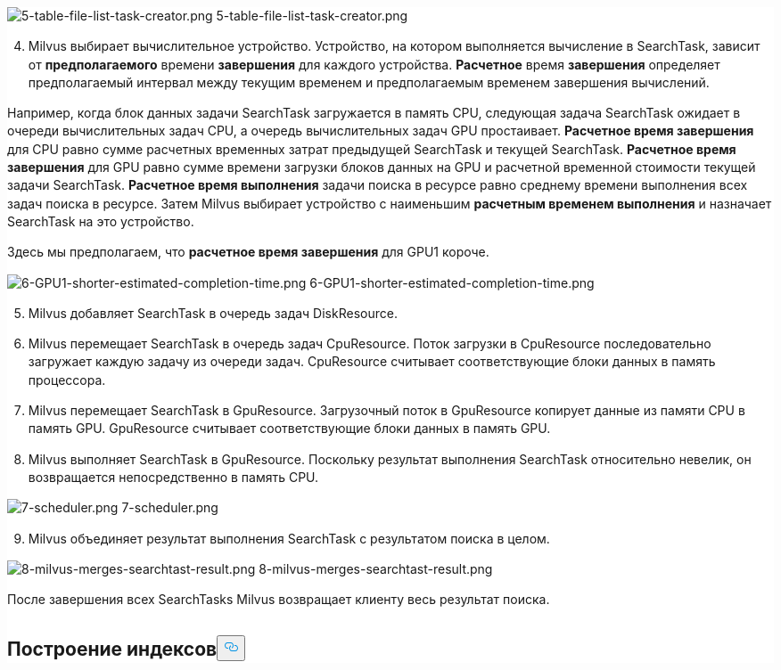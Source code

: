    <span class="img-wrapper"> <img translate="no" src="https://assets.zilliz.com/5_table_file_list_task_creator_36262593e4.png" alt="5-table-file-list-task-creator.png" class="doc-image" id="5-table-file-list-task-creator.png" />
   </span> <span class="img-wrapper"> <span>5-table-file-list-task-creator.png</span> </span></p>
<ol start="4">
<li>Milvus выбирает вычислительное устройство. Устройство, на котором выполняется вычисление в SearchTask, зависит от <strong>предполагаемого</strong> времени <strong>завершения</strong> для каждого устройства. <strong>Расчетное</strong> время <strong>завершения</strong> определяет предполагаемый интервал между текущим временем и предполагаемым временем завершения вычислений.</li>
</ol>
<p>Например, когда блок данных задачи SearchTask загружается в память CPU, следующая задача SearchTask ожидает в очереди вычислительных задач CPU, а очередь вычислительных задач GPU простаивает. <strong>Расчетное время завершения</strong> для CPU равно сумме расчетных временных затрат предыдущей SearchTask и текущей SearchTask. <strong>Расчетное время завершения</strong> для GPU равно сумме времени загрузки блоков данных на GPU и расчетной временной стоимости текущей задачи SearchTask. <strong>Расчетное время выполнения</strong> задачи поиска в ресурсе равно среднему времени выполнения всех задач поиска в ресурсе. Затем Milvus выбирает устройство с наименьшим <strong>расчетным временем выполнения</strong> и назначает SearchTask на это устройство.</p>
<p>Здесь мы предполагаем, что <strong>расчетное время завершения</strong> для GPU1 короче.</p>
<p>
  
   <span class="img-wrapper"> <img translate="no" src="https://assets.zilliz.com/6_GPU_1_shorter_estimated_completion_time_42c7639b87.png" alt="6-GPU1-shorter-estimated-completion-time.png" class="doc-image" id="6-gpu1-shorter-estimated-completion-time.png" />
   </span> <span class="img-wrapper"> <span>6-GPU1-shorter-estimated-completion-time.png</span> </span></p>
<ol start="5">
<li><p>Milvus добавляет SearchTask в очередь задач DiskResource.</p></li>
<li><p>Milvus перемещает SearchTask в очередь задач CpuResource. Поток загрузки в CpuResource последовательно загружает каждую задачу из очереди задач. CpuResource считывает соответствующие блоки данных в память процессора.</p></li>
<li><p>Milvus перемещает SearchTask в GpuResource. Загрузочный поток в GpuResource копирует данные из памяти CPU в память GPU. GpuResource считывает соответствующие блоки данных в память GPU.</p></li>
<li><p>Milvus выполняет SearchTask в GpuResource. Поскольку результат выполнения SearchTask относительно невелик, он возвращается непосредственно в память CPU.</p></li>
</ol>
<p>
  
   <span class="img-wrapper"> <img translate="no" src="https://assets.zilliz.com/7_scheduler_53f1fbbaba.png" alt="7-scheduler.png" class="doc-image" id="7-scheduler.png" />
   </span> <span class="img-wrapper"> <span>7-scheduler.png</span> </span></p>
<ol start="9">
<li>Milvus объединяет результат выполнения SearchTask с результатом поиска в целом.</li>
</ol>
<p>
  
   <span class="img-wrapper"> <img translate="no" src="https://assets.zilliz.com/8_milvus_merges_searchtast_result_9f3446e65a.png" alt="8-milvus-merges-searchtast-result.png" class="doc-image" id="8-milvus-merges-searchtast-result.png" />
   </span> <span class="img-wrapper"> <span>8-milvus-merges-searchtast-result.png</span> </span></p>
<p>После завершения всех SearchTasks Milvus возвращает клиенту весь результат поиска.</p>
<h2 id="Index-building" class="common-anchor-header">Построение индексов<button data-href="#Index-building" class="anchor-icon" translate="no">
      <svg translate="no"
        aria-hidden="true"
        focusable="false"
        height="20"
        version="1.1"
        viewBox="0 0 16 16"
        width="16"
      >
        <path
          fill="#0092E4"
          fill-rule="evenodd"
          d="M4 9h1v1H4c-1.5 0-3-1.69-3-3.5S2.55 3 4 3h4c1.45 0 3 1.69 3 3.5 0 1.41-.91 2.72-2 3.25V8.59c.58-.45 1-1.27 1-2.09C10 5.22 8.98 4 8 4H4c-.98 0-2 1.22-2 2.5S3 9 4 9zm9-3h-1v1h1c1 0 2 1.22 2 2.5S13.98 12 13 12H9c-.98 0-2-1.22-2-2.5 0-.83.42-1.64 1-2.09V6.25c-1.09.53-2 1.84-2 3.25C6 11.31 7.55 13 9 13h4c1.45 0 3-1.69 3-3.5S14.5 6 13 6z"